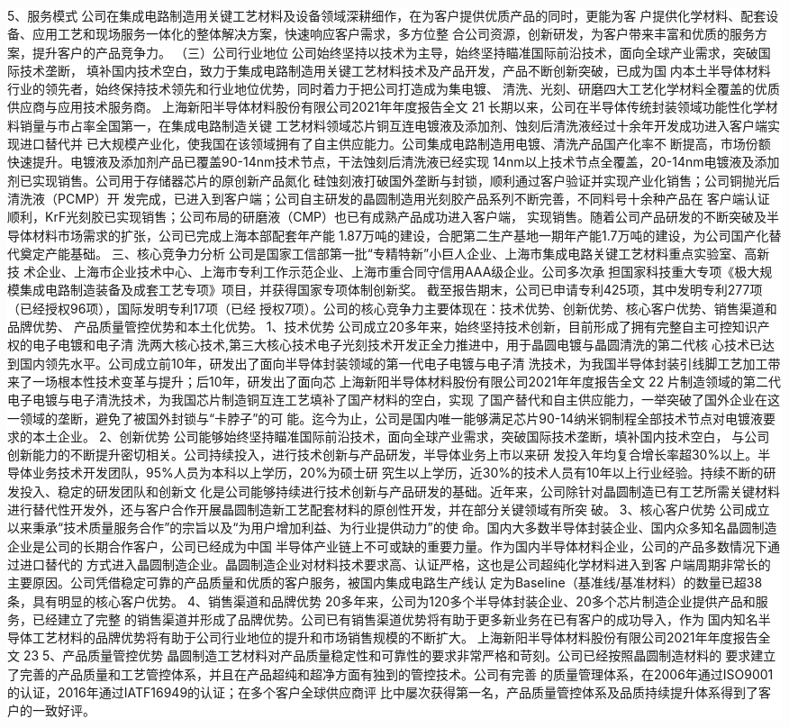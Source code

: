 5、服务模式
公司在集成电路制造用关键工艺材料及设备领域深耕细作，在为客户提供优质产品的同时，更能为客
户提供化学材料、配套设备、应用工艺和现场服务一体化的整体解决方案，快速响应客户需求，多方位整
合公司资源，创新研发，为客户带来丰富和优质的服务方案，提升客户的产品竞争力。
（三）公司行业地位
公司始终坚持以技术为主导，始终坚持瞄准国际前沿技术，面向全球产业需求，突破国际技术垄断，
填补国内技术空白，致力于集成电路制造用关键工艺材料技术及产品开发，产品不断创新突破，已成为国
内本土半导体材料行业的领先者，始终保持技术领先和行业地位优势，同时着力于把公司打造成为集电镀、
清洗、光刻、研磨四大工艺化学材料全覆盖的优质供应商与应用技术服务商。
上海新阳半导体材料股份有限公司2021年年度报告全文
21
长期以来，公司在半导体传统封装领域功能性化学材料销量与市占率全国第一，在集成电路制造关键
工艺材料领域芯片铜互连电镀液及添加剂、蚀刻后清洗液经过十余年开发成功进入客户端实现进口替代并
已大规模产业化，使我国在该领域拥有了自主供应能力。公司集成电路制造用电镀、清洗产品国产化率不
断提高，市场份额快速提升。电镀液及添加剂产品已覆盖90-14nm技术节点，干法蚀刻后清洗液已经实现
14nm以上技术节点全覆盖，20-14nm电镀液及添加剂已实现销售。公司用于存储器芯片的原创新产品氮化
硅蚀刻液打破国外垄断与封锁，顺利通过客户验证并实现产业化销售；公司铜抛光后清洗液（PCMP）开
发完成，已进入到客户端；公司自主研发的晶圆制造用光刻胶产品系列不断完善，不同料号十余种产品在
客户端认证顺利，KrF光刻胶已实现销售；公司布局的研磨液（CMP）也已有成熟产品成功进入客户端，
实现销售。随着公司产品研发的不断突破及半导体材料市场需求的扩张，公司已完成上海本部配套年产能
1.87万吨的建设，合肥第二生产基地一期年产能1.7万吨的建设，为公司国产化替代奠定产能基础。
三、核心竞争力分析
公司是国家工信部第一批“专精特新”小巨人企业、上海市集成电路关键工艺材料重点实验室、高新技
术企业、上海市企业技术中心、上海市专利工作示范企业、上海市重合同守信用AAA级企业。公司多次承
担国家科技重大专项《极大规模集成电路制造装备及成套工艺专项》项目，并获得国家专项体制创新奖。
截至报告期末，公司已申请专利425项，其中发明专利277项（已经授权96项），国际发明专利17项（已经
授权7项）。公司的核心竞争力主要体现在：技术优势、创新优势、核心客户优势、销售渠道和品牌优势、
产品质量管控优势和本土化优势。
1、技术优势
公司成立20多年来，始终坚持技术创新，目前形成了拥有完整自主可控知识产权的电子电镀和电子清
洗两大核心技术,第三大核心技术电子光刻技术开发正全力推进中，用于晶圆电镀与晶圆清洗的第二代核
心技术已达到国内领先水平。公司成立前10年，研发出了面向半导体封装领域的第一代电子电镀与电子清
洗技术，为我国半导体封装引线脚工艺加工带来了一场根本性技术变革与提升；后10年，研发出了面向芯
上海新阳半导体材料股份有限公司2021年年度报告全文
22
片制造领域的第二代电子电镀与电子清洗技术，为我国芯片制造铜互连工艺填补了国产材料的空白，实现
了国产替代和自主供应能力，一举突破了国外企业在这一领域的垄断，避免了被国外封锁与“卡脖子”的可
能。迄今为止，公司是国内唯一能够满足芯片90-14纳米铜制程全部技术节点对电镀液要求的本土企业。
2、创新优势
公司能够始终坚持瞄准国际前沿技术，面向全球产业需求，突破国际技术垄断，填补国内技术空白，
与公司创新能力的不断提升密切相关。公司持续投入，进行技术创新与产品研发，半导体业务上市以来研
发投入年均复合增长率超30%以上。半导体业务技术开发团队，95%人员为本科以上学历，20%为硕士研
究生以上学历，近30%的技术人员有10年以上行业经验。持续不断的研发投入、稳定的研发团队和创新文
化是公司能够持续进行技术创新与产品研发的基础。近年来，公司除针对晶圆制造已有工艺所需关键材料
进行替代性开发外，还与客户合作开展晶圆制造新工艺配套材料的原创性开发，并在部分关键领域有所突
破。
3、核心客户优势
公司成立以来秉承“技术质量服务合作”的宗旨以及“为用户增加利益、为行业提供动力”的使
命。国内大多数半导体封装企业、国内众多知名晶圆制造企业是公司的长期合作客户，公司已经成为中国
半导体产业链上不可或缺的重要力量。作为国内半导体材料企业，公司的产品多数情况下通过进口替代的
方式进入晶圆制造企业。晶圆制造企业对材料技术要求高、认证严格，这也是公司超纯化学材料进入到客
户端周期非常长的主要原因。公司凭借稳定可靠的产品质量和优质的客户服务，被国内集成电路生产线认
定为Baseline（基准线/基准材料）的数量已超38条，具有明显的核心客户优势。
4、销售渠道和品牌优势
20多年来，公司为120多个半导体封装企业、20多个芯片制造企业提供产品和服务，已经建立了完整
的销售渠道并形成了品牌优势。公司已有销售渠道优势将有助于更多新业务在已有客户的成功导入，作为
国内知名半导体工艺材料的品牌优势将有助于公司行业地位的提升和市场销售规模的不断扩大。
上海新阳半导体材料股份有限公司2021年年度报告全文
23
5、产品质量管控优势
晶圆制造工艺材料对产品质量稳定性和可靠性的要求非常严格和苛刻。公司已经按照晶圆制造材料的
要求建立了完善的产品质量和工艺管控体系，并且在产品超纯和超净方面有独到的管控技术。公司有完善
的质量管理体系，在2006年通过ISO9001的认证，2016年通过IATF16949的认证；在多个客户全球供应商评
比中屡次获得第一名，产品质量管控体系及品质持续提升体系得到了客户的一致好评。